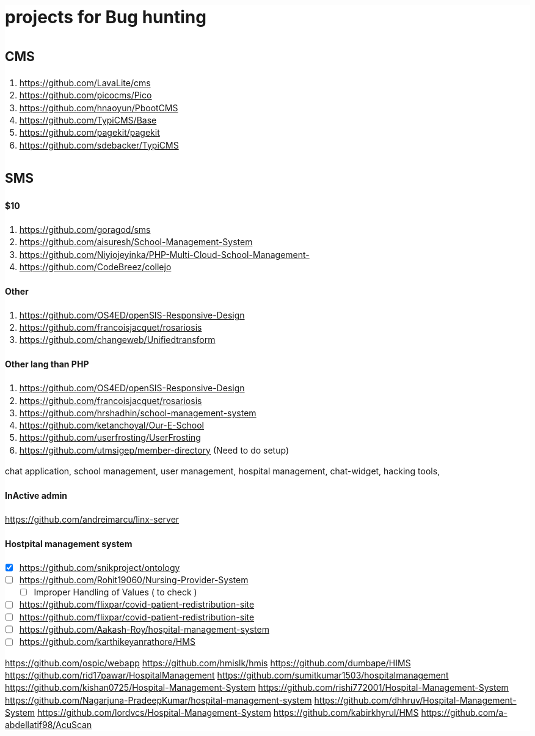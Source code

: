 # projects for Bug hunting

## CMS

1. https://github.com/LavaLite/cms
2. https://github.com/picocms/Pico
3. https://github.com/hnaoyun/PbootCMS
4. https://github.com/TypiCMS/Base
5. https://github.com/pagekit/pagekit
6. https://github.com/sdebacker/TypiCMS

## SMS
#### $10
1. https://github.com/goragod/sms
2. https://github.com/aisuresh/School-Management-System
3. https://github.com/Niyiojeyinka/PHP-Multi-Cloud-School-Management-
4. https://github.com/CodeBreez/collejo

#### Other
1. https://github.com/OS4ED/openSIS-Responsive-Design
2. https://github.com/francoisjacquet/rosariosis
3. https://github.com/changeweb/Unifiedtransform


#### Other lang than PHP
1. https://github.com/OS4ED/openSIS-Responsive-Design
2. https://github.com/francoisjacquet/rosariosis
3. https://github.com/hrshadhin/school-management-system
4. https://github.com/ketanchoyal/Our-E-School
5. https://github.com/userfrosting/UserFrosting
6. https://github.com/utmsigep/member-directory (Need to do setup)


chat application, school management, user management, hospital management, chat-widget, hacking tools, 



#### InActive admin
https://github.com/andreimarcu/linx-server


#### Hostpital management system
- [x] https://github.com/snikproject/ontology
- [ ] https://github.com/Rohit19060/Nursing-Provider-System
	- [ ] Improper Handling of Values ( to check )
- [ ] https://github.com/flixpar/covid-patient-redistribution-site
- [ ] https://github.com/flixpar/covid-patient-redistribution-site
- [ ] https://github.com/Aakash-Roy/hospital-management-system
- [ ] https://github.com/karthikeyanrathore/HMS

https://github.com/ospic/webapp
https://github.com/hmislk/hmis
https://github.com/dumbape/HIMS
https://github.com/rid17pawar/HospitalManagement
https://github.com/sumitkumar1503/hospitalmanagement
https://github.com/kishan0725/Hospital-Management-System
https://github.com/rishi772001/Hospital-Management-System
https://github.com/Nagarjuna-PradeepKumar/hospital-management-system
https://github.com/dhhruv/Hospital-Management-System
https://github.com/lordvcs/Hospital-Management-System
https://github.com/kabirkhyrul/HMS
https://github.com/a-abdellatif98/AcuScan

